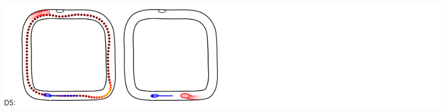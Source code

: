 D5: <img src="results_task2/D5.png" width="200" height="200" alt="D5"><img src="results_task2/D5_plan_snap.gif" width="200" height="200" alt="D5_plan">
